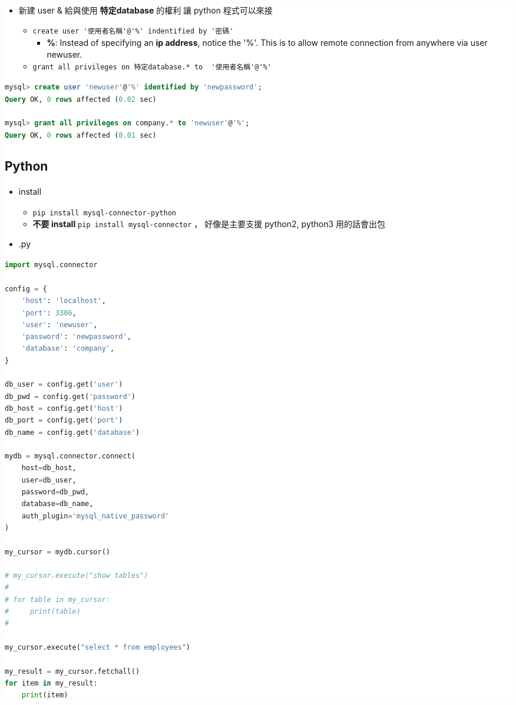    - 新建 user & 給與使用 __特定database__ 的權利 讓 python 程式可以來接 

      - `create user '使用者名稱'@'%' indentified by '密碼' `
         - __%__: Instead of specifying an __ip address__, notice the '%'. This is to allow remote connection from anywhere via user newuser. 
      - `grant all privileges on 特定database.* to  '使用者名稱'@'%'`

   ~~~sql
   mysql> create user 'newuser'@'%' identified by 'newpassword';
   Query OK, 0 rows affected (0.02 sec)
   
   mysql> grant all privileges on company.* to 'newuser'@'%';
   Query OK, 0 rows affected (0.01 sec)
   ~~~

## Python

- install 

   - `pip install mysql-connector-python`
   - __不要 install__  `pip install mysql-connector` ， 好像是主要支援 python2, python3 用的話會出包

- .py

~~~py
import mysql.connector

config = {
    'host': 'localhost',
    'port': 3306,
    'user': 'newuser',
    'password': 'newpassword',
    'database': 'company',
}

db_user = config.get('user')
db_pwd = config.get('password')
db_host = config.get('host')
db_port = config.get('port')
db_name = config.get('database')

mydb = mysql.connector.connect(
    host=db_host,
    user=db_user,
    password=db_pwd,
    database=db_name,
    auth_plugin='mysql_native_password'
)

my_cursor = mydb.cursor()

# my_cursor.execute("show tables")
#
# for table in my_cursor:
#     print(table)
#

my_cursor.execute("select * from employees")

my_result = my_cursor.fetchall()
for item in my_result:
    print(item)
~~~